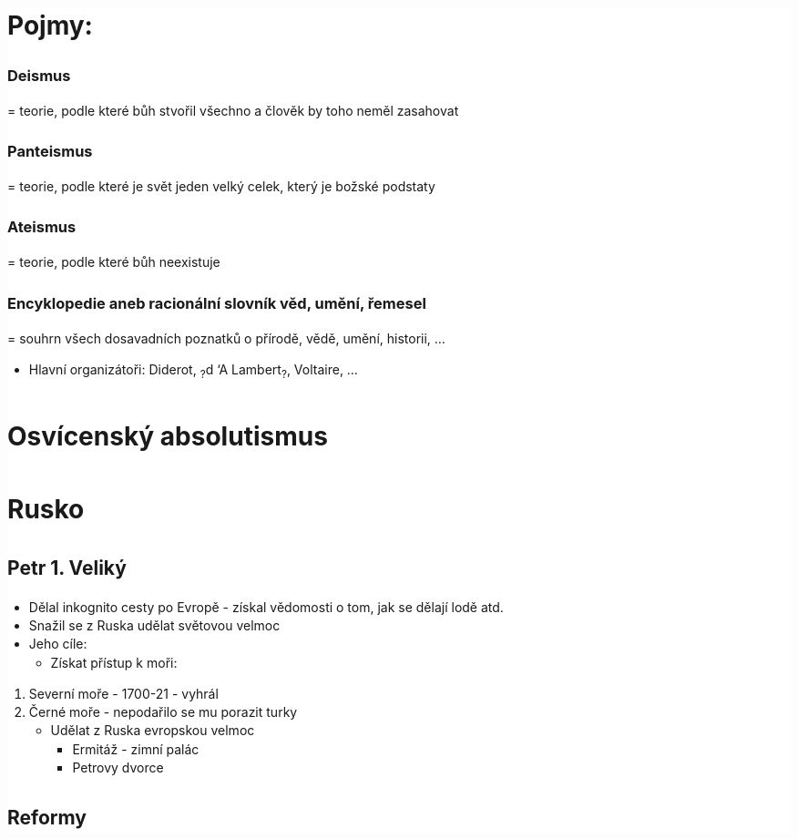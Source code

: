 
# Pojmy:


### Deismus

= teorie, podle které bůh stvořil všechno a člověk by toho neměl zasahovat


### Panteismus 

= teorie, podle které je svět jeden velký celek, který je božské podstaty


### Ateismus

= teorie, podle které bůh neexistuje


### Encyklopedie aneb racionální slovník věd, umění, řemesel

= souhrn všech dosavadních poznatků o přírodě, vědě, umění, historii, …



* Hlavní organizátoři: Diderot, <sub>?</sub>d ‘A Lambert<sub>?</sub>, Voltaire, …


# 


# Osvícenský absolutismus


# Rusko


## Petr 1. Veliký 



* Dělal inkognito cesty po Evropě - získal vědomosti o tom, jak se dělají lodě atd. 
* Snažil se z Ruska udělat světovou velmoc 
* Jeho cíle:
    * Získat přístup k moři:
1. Severní moře - 1700-21 - vyhrál 
2. Černé moře - nepodařilo se mu porazit turky
    * Udělat z Ruska evropskou velmoc 
        * Ermitáž - zimní palác
        * Petrovy dvorce


## Reformy
